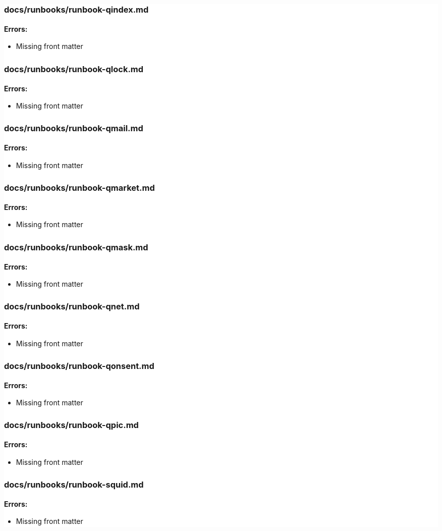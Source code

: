 

### docs/runbooks/runbook-qindex.md

**Errors:**
- Missing front matter



### docs/runbooks/runbook-qlock.md

**Errors:**
- Missing front matter



### docs/runbooks/runbook-qmail.md

**Errors:**
- Missing front matter



### docs/runbooks/runbook-qmarket.md

**Errors:**
- Missing front matter



### docs/runbooks/runbook-qmask.md

**Errors:**
- Missing front matter



### docs/runbooks/runbook-qnet.md

**Errors:**
- Missing front matter



### docs/runbooks/runbook-qonsent.md

**Errors:**
- Missing front matter



### docs/runbooks/runbook-qpic.md

**Errors:**
- Missing front matter



### docs/runbooks/runbook-squid.md

**Errors:**
- Missing front matter
